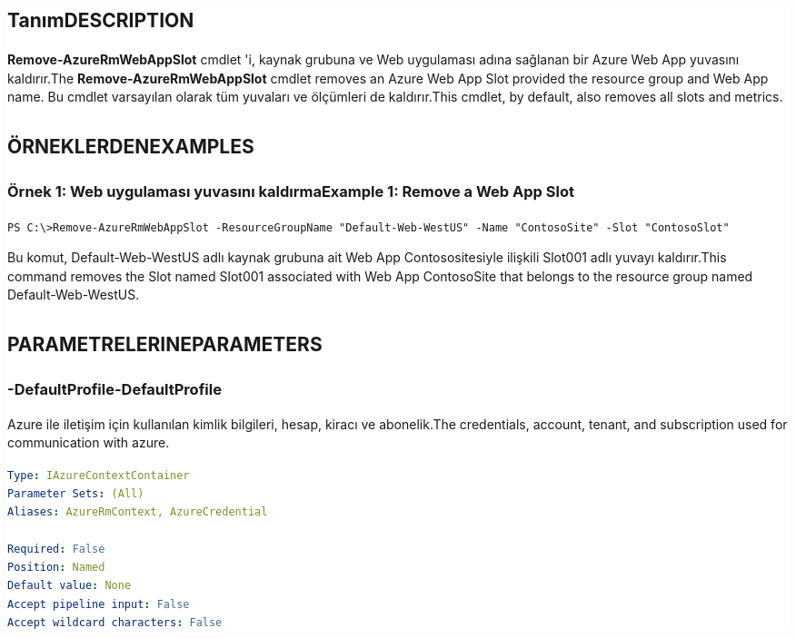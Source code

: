 ## <span data-ttu-id="992c0-106">Tanım</span><span class="sxs-lookup"><span data-stu-id="992c0-106">DESCRIPTION</span></span>
<span data-ttu-id="992c0-107">**Remove-AzureRmWebAppSlot** cmdlet 'i, kaynak grubuna ve Web uygulaması adına sağlanan bir Azure Web App yuvasını kaldırır.</span><span class="sxs-lookup"><span data-stu-id="992c0-107">The **Remove-AzureRmWebAppSlot** cmdlet removes an Azure Web App Slot provided the resource group and Web App name.</span></span>
<span data-ttu-id="992c0-108">Bu cmdlet varsayılan olarak tüm yuvaları ve ölçümleri de kaldırır.</span><span class="sxs-lookup"><span data-stu-id="992c0-108">This cmdlet, by default, also removes all slots and metrics.</span></span>

## <span data-ttu-id="992c0-109">ÖRNEKLERDEN</span><span class="sxs-lookup"><span data-stu-id="992c0-109">EXAMPLES</span></span>

### <span data-ttu-id="992c0-110">Örnek 1: Web uygulaması yuvasını kaldırma</span><span class="sxs-lookup"><span data-stu-id="992c0-110">Example 1: Remove a Web App Slot</span></span>
```
PS C:\>Remove-AzureRmWebAppSlot -ResourceGroupName "Default-Web-WestUS" -Name "ContosoSite" -Slot "ContosoSlot"
```

<span data-ttu-id="992c0-111">Bu komut, Default-Web-WestUS adlı kaynak grubuna ait Web App Contosositesiyle ilişkili Slot001 adlı yuvayı kaldırır.</span><span class="sxs-lookup"><span data-stu-id="992c0-111">This command removes the Slot named Slot001 associated with Web App ContosoSite that belongs to the resource group named Default-Web-WestUS.</span></span>

## <span data-ttu-id="992c0-112">PARAMETRELERINE</span><span class="sxs-lookup"><span data-stu-id="992c0-112">PARAMETERS</span></span>

### <span data-ttu-id="992c0-113">-DefaultProfile</span><span class="sxs-lookup"><span data-stu-id="992c0-113">-DefaultProfile</span></span>
<span data-ttu-id="992c0-114">Azure ile iletişim için kullanılan kimlik bilgileri, hesap, kiracı ve abonelik.</span><span class="sxs-lookup"><span data-stu-id="992c0-114">The credentials, account, tenant, and subscription used for communication with azure.</span></span>

```yaml
Type: IAzureContextContainer
Parameter Sets: (All)
Aliases: AzureRmContext, AzureCredential

Required: False
Position: Named
Default value: None
Accept pipeline input: False
Accept wildcard characters: False
```
